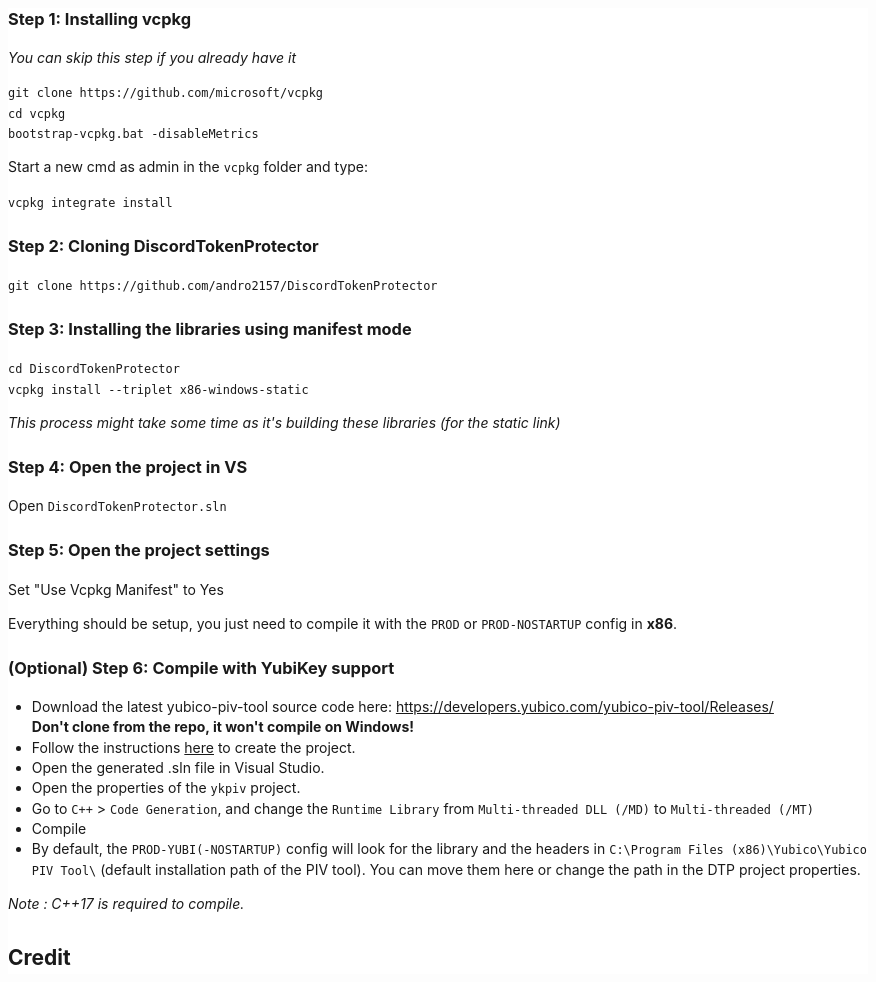### Step 1: Installing vcpkg
*You can skip this step if you already have it*
```
git clone https://github.com/microsoft/vcpkg
cd vcpkg
bootstrap-vcpkg.bat -disableMetrics
```
Start a new cmd as admin in the `vcpkg` folder and type:
```
vcpkg integrate install
```

### Step 2: Cloning DiscordTokenProtector
```
git clone https://github.com/andro2157/DiscordTokenProtector
```


### Step 3: Installing the libraries using manifest mode
```
cd DiscordTokenProtector
vcpkg install --triplet x86-windows-static
```
*This process might take some time as it's building these libraries (for the static link)*

### Step 4: Open the project in VS
Open `DiscordTokenProtector.sln`

### Step 5: Open the project settings
Set "Use Vcpkg Manifest" to Yes

Everything should be setup, you just need to compile it with the `PROD` or `PROD-NOSTARTUP` config in **x86**.

### (Optional) Step 6: Compile with YubiKey support
* Download the latest yubico-piv-tool source code here: https://developers.yubico.com/yubico-piv-tool/Releases/ \
**Don't clone from the repo, it won't compile on Windows!**
* Follow the instructions [here](https://github.com/Yubico/yubico-piv-tool#building-on-windows) to create the project.
* Open the generated .sln file in Visual Studio.
* Open the properties of the `ykpiv` project.
* Go to `C++` > `Code Generation`, and change the `Runtime Library` from `Multi-threaded DLL (/MD)` to `Multi-threaded (/MT)`
* Compile
* By default, the `PROD-YUBI(-NOSTARTUP)` config will look for the library and the headers in `C:\Program Files (x86)\Yubico\Yubico PIV Tool\` (default installation path of the PIV tool). You can move them here or change the path in the DTP project properties.

*Note : C++17 is required to compile.*

## Credit
